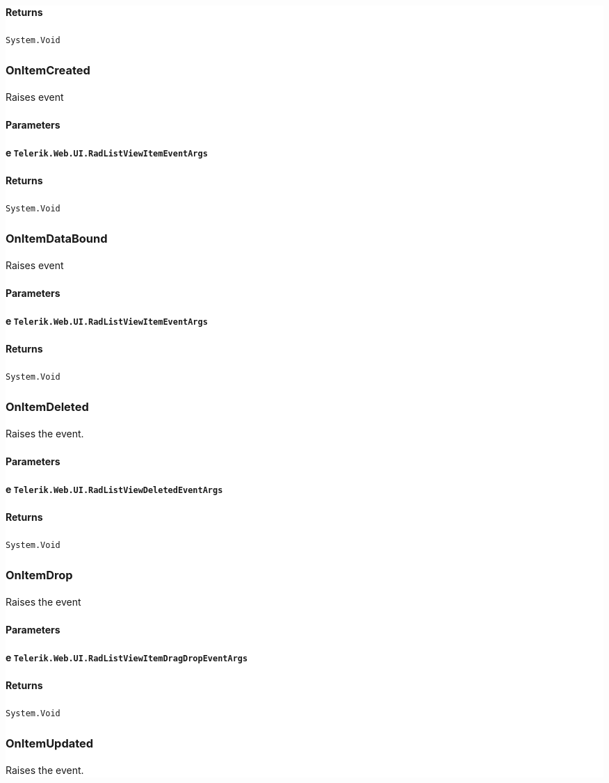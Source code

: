 #### Returns

`System.Void` 

###  OnItemCreated

Raises  event

#### Parameters

#### e `Telerik.Web.UI.RadListViewItemEventArgs`

#### Returns

`System.Void` 

###  OnItemDataBound

Raises  event

#### Parameters

#### e `Telerik.Web.UI.RadListViewItemEventArgs`

#### Returns

`System.Void` 

###  OnItemDeleted

Raises the  event.

#### Parameters

#### e `Telerik.Web.UI.RadListViewDeletedEventArgs`

#### Returns

`System.Void` 

###  OnItemDrop

Raises the  event

#### Parameters

#### e `Telerik.Web.UI.RadListViewItemDragDropEventArgs`

#### Returns

`System.Void` 

###  OnItemUpdated

Raises the  event.
